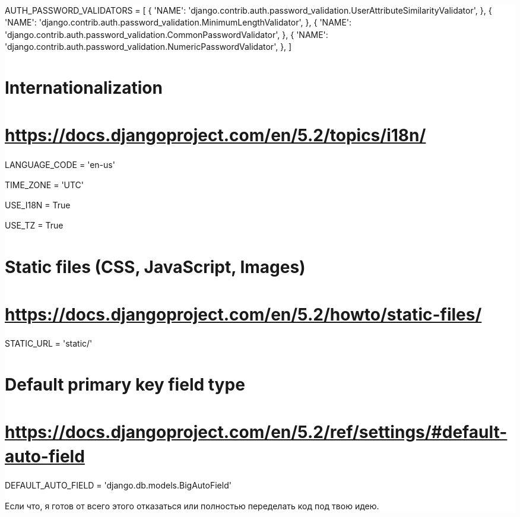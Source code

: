 AUTH_PASSWORD_VALIDATORS = [
    {
        'NAME': 'django.contrib.auth.password_validation.UserAttributeSimilarityValidator',
    },
    {
        'NAME': 'django.contrib.auth.password_validation.MinimumLengthValidator',
    },
    {
        'NAME': 'django.contrib.auth.password_validation.CommonPasswordValidator',
    },
    {
        'NAME': 'django.contrib.auth.password_validation.NumericPasswordValidator',
    },
]


# Internationalization
# https://docs.djangoproject.com/en/5.2/topics/i18n/

LANGUAGE_CODE = 'en-us'

TIME_ZONE = 'UTC'

USE_I18N = True

USE_TZ = True


# Static files (CSS, JavaScript, Images)
# https://docs.djangoproject.com/en/5.2/howto/static-files/

STATIC_URL = 'static/'

# Default primary key field type
# https://docs.djangoproject.com/en/5.2/ref/settings/#default-auto-field

DEFAULT_AUTO_FIELD = 'django.db.models.BigAutoField'

Если что, я готов от всего этого отказаться или полностью переделать код под твою идею. 